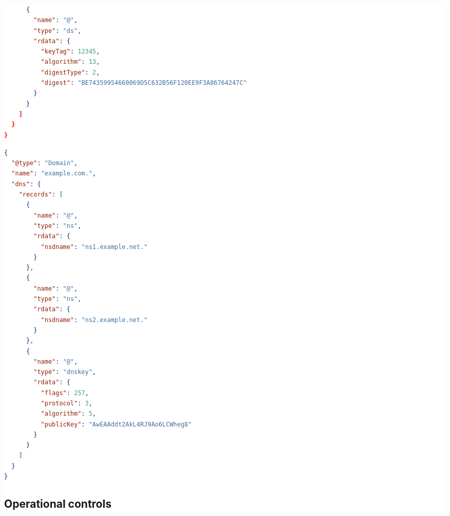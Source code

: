 ~~~~ json
      {
        "name": "@",
        "type": "ds",
        "rdata": {
          "keyTag": 12345,
          "algorithm": 13,
          "digestType": 2,
          "digest": "BE74359954660069D5C632B56F120EE9F3A86764247C"
        }
      }
    ]
  }
}
~~~~

~~~~ json
{
  "@type": "Domain",
  "name": "example.com.",
  "dns": {
    "records": [
      {
        "name": "@",
        "type": "ns",
        "rdata": {
          "nsdname": "ns1.example.net."
        }
      },
      {
        "name": "@",
        "type": "ns",
        "rdata": {
          "nsdname": "ns2.example.net."
        }
      },
      {
        "name": "@",
        "type": "dnskey",
        "rdata": {
          "flags": 257,
          "protocol": 3,
          "algorithm": 5,
          "publicKey": "AwEAAddt2AkL4RJ9Ao6LCWheg8"
        }
      }
    ]
  }
}
~~~~

## Operational controls
